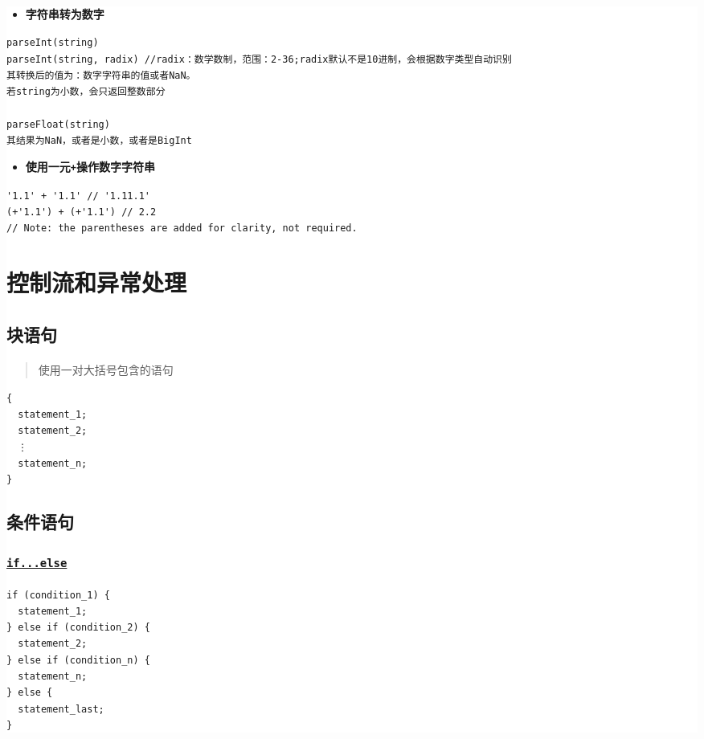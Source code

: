 - **字符串转为数字**

```
parseInt(string)
parseInt(string, radix) //radix：数学数制，范围：2-36;radix默认不是10进制，会根据数字类型自动识别
其转换后的值为：数字字符串的值或者NaN。
若string为小数，会只返回整数部分

parseFloat(string) 
其结果为NaN，或者是小数，或者是BigInt
```

- **使用一元`+`操作数字字符串**

```
'1.1' + '1.1' // '1.11.1'
(+'1.1') + (+'1.1') // 2.2
// Note: the parentheses are added for clarity, not required.
```

# 控制流和异常处理

## 块语句

> 使用一对大括号包含的语句

```
{
  statement_1;
  statement_2;
  ⋮
  statement_n;
}
```

## 条件语句

### [`if...else`](https://developer.mozilla.org/en-US/docs/Web/JavaScript/Guide/Control_flow_and_error_handling#if...else_statement)

```
if (condition_1) {
  statement_1;
} else if (condition_2) {
  statement_2;
} else if (condition_n) {
  statement_n;
} else {
  statement_last;
}
```
